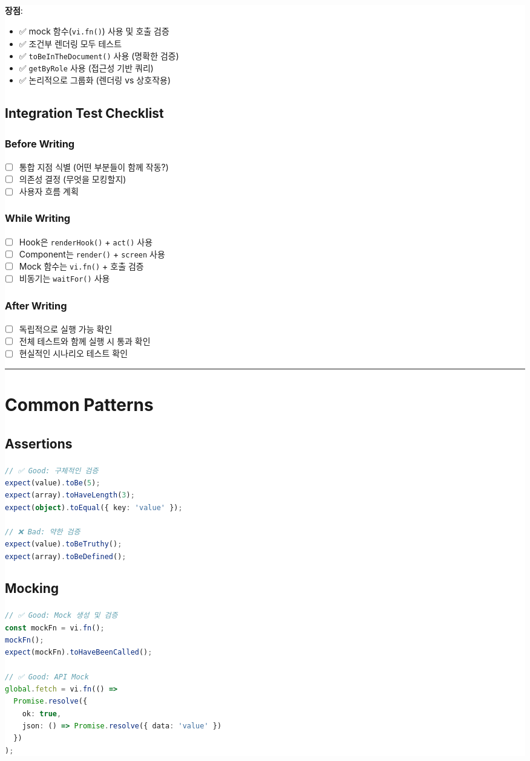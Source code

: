 **장점**:
- ✅ mock 함수(`vi.fn()`) 사용 및 호출 검증
- ✅ 조건부 렌더링 모두 테스트
- ✅ `toBeInTheDocument()` 사용 (명확한 검증)
- ✅ `getByRole` 사용 (접근성 기반 쿼리)
- ✅ 논리적으로 그룹화 (렌더링 vs 상호작용)

## Integration Test Checklist


### Before Writing

- [ ] 통합 지점 식별 (어떤 부분들이 함께 작동?)
- [ ] 의존성 결정 (무엇을 모킹할지)
- [ ] 사용자 흐름 계획

### While Writing

- [ ] Hook은 `renderHook()` + `act()` 사용
- [ ] Component는 `render()` + `screen` 사용
- [ ] Mock 함수는 `vi.fn()` + 호출 검증
- [ ] 비동기는 `waitFor()` 사용

### After Writing

- [ ] 독립적으로 실행 가능 확인
- [ ] 전체 테스트와 함께 실행 시 통과 확인
- [ ] 현실적인 시나리오 테스트 확인

---

# Common Patterns


## Assertions


```typescript
// ✅ Good: 구체적인 검증
expect(value).toBe(5);
expect(array).toHaveLength(3);
expect(object).toEqual({ key: 'value' });

// ❌ Bad: 약한 검증
expect(value).toBeTruthy();
expect(array).toBeDefined();
```

## Mocking


```typescript
// ✅ Good: Mock 생성 및 검증
const mockFn = vi.fn();
mockFn();
expect(mockFn).toHaveBeenCalled();

// ✅ Good: API Mock
global.fetch = vi.fn(() =>
  Promise.resolve({
    ok: true,
    json: () => Promise.resolve({ data: 'value' })
  })
);
```